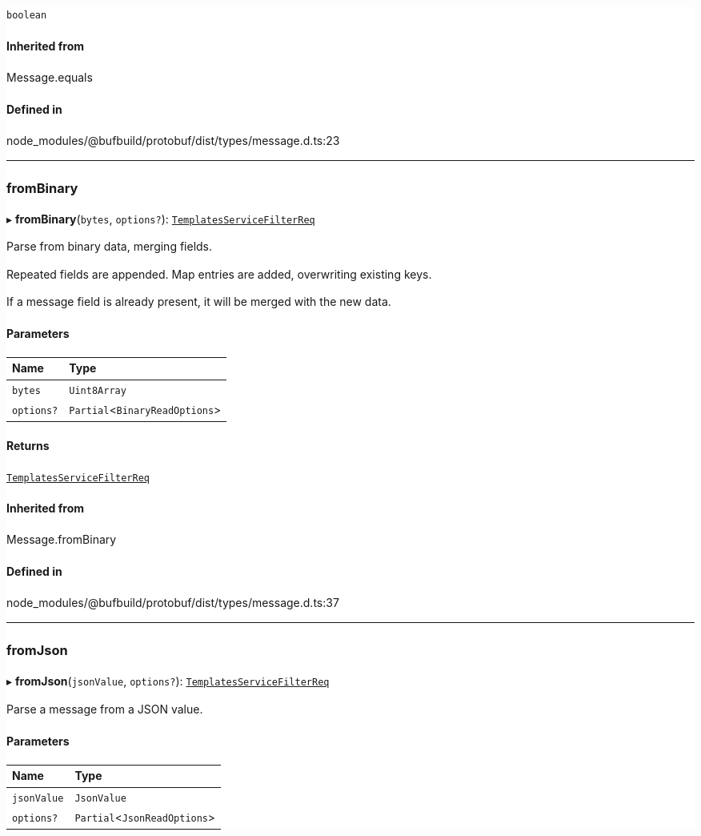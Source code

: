 `boolean`

#### Inherited from

Message.equals

#### Defined in

node_modules/@bufbuild/protobuf/dist/types/message.d.ts:23

___

### fromBinary

▸ **fromBinary**(`bytes`, `options?`): [`TemplatesServiceFilterReq`](TemplatesServiceFilterReq.md)

Parse from binary data, merging fields.

Repeated fields are appended. Map entries are added, overwriting
existing keys.

If a message field is already present, it will be merged with the
new data.

#### Parameters

| Name | Type |
| :------ | :------ |
| `bytes` | `Uint8Array` |
| `options?` | `Partial`<`BinaryReadOptions`\> |

#### Returns

[`TemplatesServiceFilterReq`](TemplatesServiceFilterReq.md)

#### Inherited from

Message.fromBinary

#### Defined in

node_modules/@bufbuild/protobuf/dist/types/message.d.ts:37

___

### fromJson

▸ **fromJson**(`jsonValue`, `options?`): [`TemplatesServiceFilterReq`](TemplatesServiceFilterReq.md)

Parse a message from a JSON value.

#### Parameters

| Name | Type |
| :------ | :------ |
| `jsonValue` | `JsonValue` |
| `options?` | `Partial`<`JsonReadOptions`\> |
